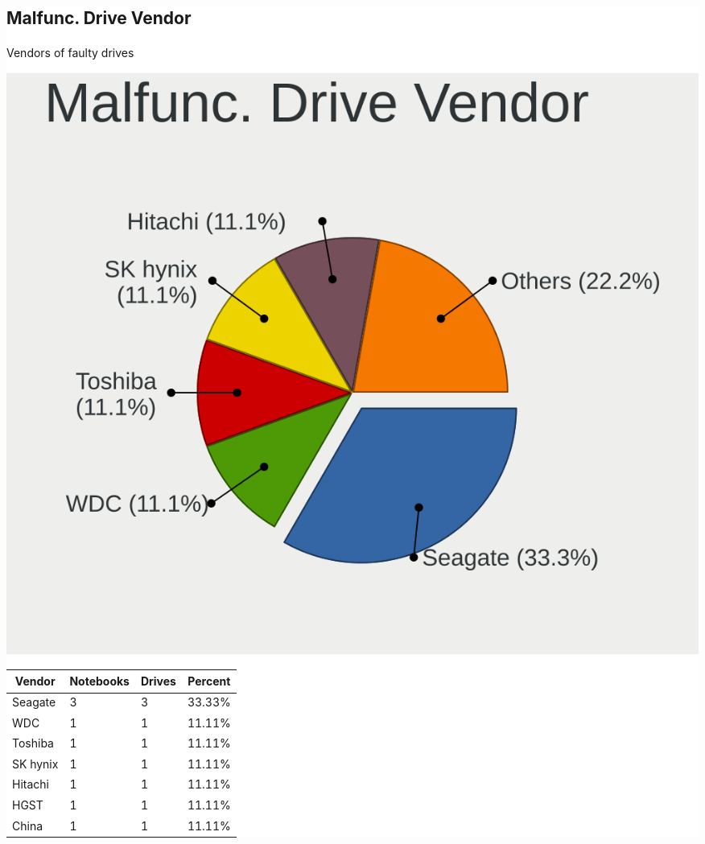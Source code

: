 Malfunc. Drive Vendor
---------------------

Vendors of faulty drives

![Malfunc. Drive Vendor](./images/pie_chart/drive_malfunc_vendor.svg)


| Vendor   | Notebooks | Drives | Percent |
|----------|-----------|--------|---------|
| Seagate  | 3         | 3      | 33.33%  |
| WDC      | 1         | 1      | 11.11%  |
| Toshiba  | 1         | 1      | 11.11%  |
| SK hynix | 1         | 1      | 11.11%  |
| Hitachi  | 1         | 1      | 11.11%  |
| HGST     | 1         | 1      | 11.11%  |
| China    | 1         | 1      | 11.11%  |
